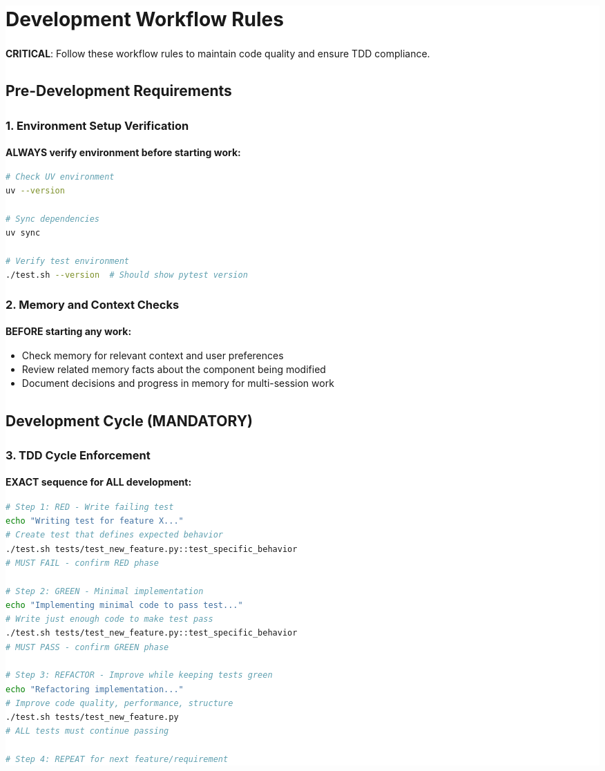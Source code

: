 # Development Workflow Rules

**CRITICAL**: Follow these workflow rules to maintain code quality and ensure TDD compliance.

## Pre-Development Requirements

### 1. Environment Setup Verification

**ALWAYS verify environment before starting work:**
```bash
# Check UV environment
uv --version

# Sync dependencies
uv sync

# Verify test environment
./test.sh --version  # Should show pytest version
```

### 2. Memory and Context Checks

**BEFORE starting any work:**
- Check memory for relevant context and user preferences
- Review related memory facts about the component being modified
- Document decisions and progress in memory for multi-session work

## Development Cycle (MANDATORY)

### 3. TDD Cycle Enforcement

**EXACT sequence for ALL development:**

```bash
# Step 1: RED - Write failing test
echo "Writing test for feature X..."
# Create test that defines expected behavior
./test.sh tests/test_new_feature.py::test_specific_behavior
# MUST FAIL - confirm RED phase

# Step 2: GREEN - Minimal implementation
echo "Implementing minimal code to pass test..."
# Write just enough code to make test pass
./test.sh tests/test_new_feature.py::test_specific_behavior
# MUST PASS - confirm GREEN phase

# Step 3: REFACTOR - Improve while keeping tests green
echo "Refactoring implementation..."
# Improve code quality, performance, structure
./test.sh tests/test_new_feature.py
# ALL tests must continue passing

# Step 4: REPEAT for next feature/requirement
```
